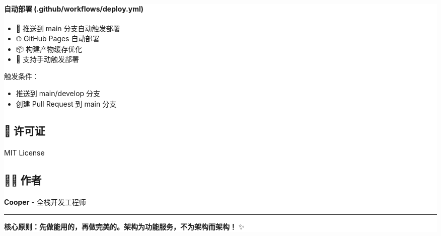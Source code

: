 #### 自动部署 (.github/workflows/deploy.yml)
- 🚀 推送到 main 分支自动触发部署
- 🌐 GitHub Pages 自动部署
- 📦 构建产物缓存优化
- 🔄 支持手动触发部署

触发条件：
- 推送到 main/develop 分支
- 创建 Pull Request 到 main 分支

## 📄 许可证

MIT License

## 👨‍💻 作者

**Cooper** - 全栈开发工程师

---

**核心原则：先做能用的，再做完美的。架构为功能服务，不为架构而架构！** ✨
